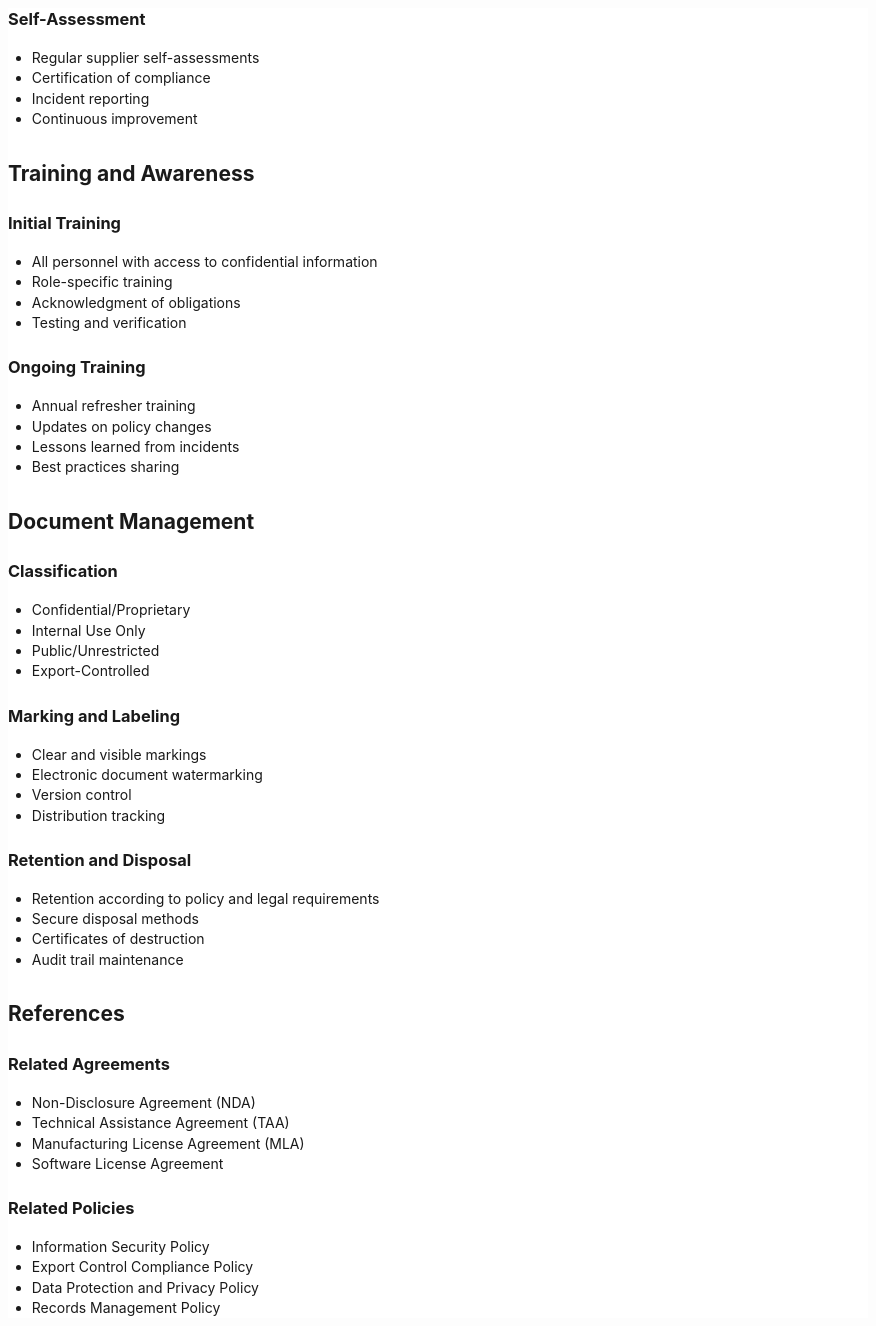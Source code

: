 ### Self-Assessment
- Regular supplier self-assessments
- Certification of compliance
- Incident reporting
- Continuous improvement

## Training and Awareness

### Initial Training
- All personnel with access to confidential information
- Role-specific training
- Acknowledgment of obligations
- Testing and verification

### Ongoing Training
- Annual refresher training
- Updates on policy changes
- Lessons learned from incidents
- Best practices sharing

## Document Management

### Classification
- Confidential/Proprietary
- Internal Use Only
- Public/Unrestricted
- Export-Controlled

### Marking and Labeling
- Clear and visible markings
- Electronic document watermarking
- Version control
- Distribution tracking

### Retention and Disposal
- Retention according to policy and legal requirements
- Secure disposal methods
- Certificates of destruction
- Audit trail maintenance

## References

### Related Agreements
- Non-Disclosure Agreement (NDA)
- Technical Assistance Agreement (TAA)
- Manufacturing License Agreement (MLA)
- Software License Agreement

### Related Policies
- Information Security Policy
- Export Control Compliance Policy
- Data Protection and Privacy Policy
- Records Management Policy
